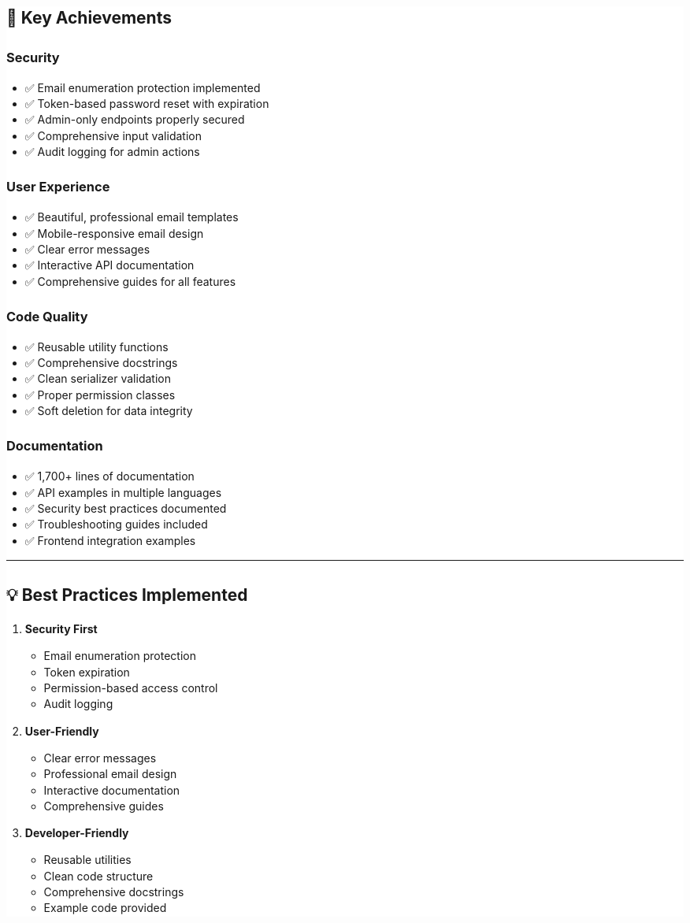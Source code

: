 
## 🎯 Key Achievements

### Security
- ✅ Email enumeration protection implemented
- ✅ Token-based password reset with expiration
- ✅ Admin-only endpoints properly secured
- ✅ Comprehensive input validation
- ✅ Audit logging for admin actions

### User Experience
- ✅ Beautiful, professional email templates
- ✅ Mobile-responsive email design
- ✅ Clear error messages
- ✅ Interactive API documentation
- ✅ Comprehensive guides for all features

### Code Quality
- ✅ Reusable utility functions
- ✅ Comprehensive docstrings
- ✅ Clean serializer validation
- ✅ Proper permission classes
- ✅ Soft deletion for data integrity

### Documentation
- ✅ 1,700+ lines of documentation
- ✅ API examples in multiple languages
- ✅ Security best practices documented
- ✅ Troubleshooting guides included
- ✅ Frontend integration examples

---

## 💡 Best Practices Implemented

1. **Security First**
   - Email enumeration protection
   - Token expiration
   - Permission-based access control
   - Audit logging

2. **User-Friendly**
   - Clear error messages
   - Professional email design
   - Interactive documentation
   - Comprehensive guides

3. **Developer-Friendly**
   - Reusable utilities
   - Clean code structure
   - Comprehensive docstrings
   - Example code provided
